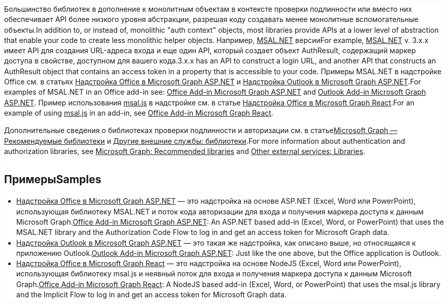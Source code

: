 <span data-ttu-id="d9ae5-193">Большинство библиотек в дополнение к монолитным объектам в контексте проверки подлинности или вместо них обеспечивает API более низкого уровня абстракции, разрешая коду создавать менее монолитные вспомогательные объекты.</span><span class="sxs-lookup"><span data-stu-id="d9ae5-193">In addition to, or instead of, monolithic "auth context" objects, most libraries provide APIs at a lower level of abstraction that enable your code to create less monolithic helper objects.</span></span> <span data-ttu-id="d9ae5-194">Например, [MSAL.NET](https://github.com/AzureAD/microsoft-authentication-library-for-dotnet/wiki#conceptual-documentation) версии</span><span class="sxs-lookup"><span data-stu-id="d9ae5-194">For example, [MSAL.NET](https://github.com/AzureAD/microsoft-authentication-library-for-dotnet/wiki#conceptual-documentation) v.</span></span> <span data-ttu-id="d9ae5-195">3.x.x имеет API для создания URL-адреса входа и еще один API, который создает объект AuthResult, содержащий маркер доступа в свойстве, доступном для вашего кода.</span><span class="sxs-lookup"><span data-stu-id="d9ae5-195">3.x.x has an API to construct a login URL, and another API that constructs an AuthResult object that contains an access token in a property that is accessible to your code.</span></span> <span data-ttu-id="d9ae5-196">Примеры MSAL.NET в надстройке Office см. в статьях [Надстройка Office в Microsoft Graph ASP.NET](https://github.com/OfficeDev/PnP-OfficeAddins/tree/master/Samples/auth/Office-Add-in-Microsoft-Graph-ASPNET) и [Надстройка Outlook в Microsoft Graph ASP.NET](https://github.com/OfficeDev/PnP-OfficeAddins/tree/master/Samples/auth/Outlook-Add-in-Microsoft-Graph-ASPNET).</span><span class="sxs-lookup"><span data-stu-id="d9ae5-196">For examples of MSAL.NET in an Office add-in see: [Office Add-in Microsoft Graph ASP.NET](https://github.com/OfficeDev/PnP-OfficeAddins/tree/master/Samples/auth/Office-Add-in-Microsoft-Graph-ASPNET) and [Outlook Add-in Microsoft Graph ASP.NET](https://github.com/OfficeDev/PnP-OfficeAddins/tree/master/Samples/auth/Outlook-Add-in-Microsoft-Graph-ASPNET).</span></span> <span data-ttu-id="d9ae5-197">Пример использования [msal.js](https://github.com/AzureAD/microsoft-authentication-library-for-js) в надстройке см. в статье [Надстройка Office в Microsoft Graph React](https://github.com/OfficeDev/PnP-OfficeAddins/tree/master/Samples/auth/Office-Add-in-Microsoft-Graph-React).</span><span class="sxs-lookup"><span data-stu-id="d9ae5-197">For an example of using [msal.js](https://github.com/AzureAD/microsoft-authentication-library-for-js) in an add-in, see [Office Add-in Microsoft Graph React](https://github.com/OfficeDev/PnP-OfficeAddins/tree/master/Samples/auth/Office-Add-in-Microsoft-Graph-React).</span></span>

<span data-ttu-id="d9ae5-198">Дополнительные сведения о библиотеках проверки подлинности и авторизации см. в статье[Microsoft Graph — Рекомендуемые библиотеки](authorize-to-microsoft-graph-without-sso.md#recommended-libraries-and-samples) и [Другие внешние службы: библиотеки](auth-external-add-ins.md#libraries).</span><span class="sxs-lookup"><span data-stu-id="d9ae5-198">For more information about authentication and authorization libraries, see [Microsoft Graph: Recommended libraries](authorize-to-microsoft-graph-without-sso.md#recommended-libraries-and-samples) and [Other external services: Libraries](auth-external-add-ins.md#libraries).</span></span>

## <a name="samples"></a><span data-ttu-id="d9ae5-199">Примеры</span><span class="sxs-lookup"><span data-stu-id="d9ae5-199">Samples</span></span>

- <span data-ttu-id="d9ae5-200">[Надстройка Office в Microsoft Graph ASP.NET](https://github.com/OfficeDev/PnP-OfficeAddins/tree/master/Samples/auth/Office-Add-in-Microsoft-Graph-ASPNET) — это надстройка на основе ASP.NET (Excel, Word или PowerPoint), использующая библиотеку MSAL.NET и поток кода авторизации для входа и получения маркера доступа к данным Microsoft Graph.</span><span class="sxs-lookup"><span data-stu-id="d9ae5-200">[Office Add-in Microsoft Graph ASP.NET](https://github.com/OfficeDev/PnP-OfficeAddins/tree/master/Samples/auth/Office-Add-in-Microsoft-Graph-ASPNET): An ASP.NET based add-in (Excel, Word, or PowerPoint) that uses the MSAL.NET library and the Authorization Code Flow to log in and get an access token for Microsoft Graph data.</span></span>
- <span data-ttu-id="d9ae5-201">[Надстройка Outlook в Microsoft Graph ASP.NET](https://github.com/OfficeDev/PnP-OfficeAddins/tree/master/Samples/auth/Outlook-Add-in-Microsoft-Graph-ASPNET) — это такая же надстройка, как описано выше, но относящаяся к приложению Outlook.</span><span class="sxs-lookup"><span data-stu-id="d9ae5-201">[Outlook Add-in Microsoft Graph ASP.NET](https://github.com/OfficeDev/PnP-OfficeAddins/tree/master/Samples/auth/Outlook-Add-in-Microsoft-Graph-ASPNET): Just like the one above, but the Office application is Outlook.</span></span>
- <span data-ttu-id="d9ae5-202">[Надстройка Office в Microsoft Graph React](https://github.com/OfficeDev/PnP-OfficeAddins/tree/master/Samples/auth/Office-Add-in-Microsoft-Graph-React) — это надстройка на основе NodeJS (Excel, Word или PowerPoint), использующая библиотеку msal.js и неявный поток для входа и получения маркера доступа к данным Microsoft Graph.</span><span class="sxs-lookup"><span data-stu-id="d9ae5-202">[Office Add-in Microsoft Graph React](https://github.com/OfficeDev/PnP-OfficeAddins/tree/master/Samples/auth/Office-Add-in-Microsoft-Graph-React): A NodeJS based add-in (Excel, Word, or PowerPoint) that uses the msal.js library and the Implicit Flow to log in and get an access token for Microsoft Graph data.</span></span>
